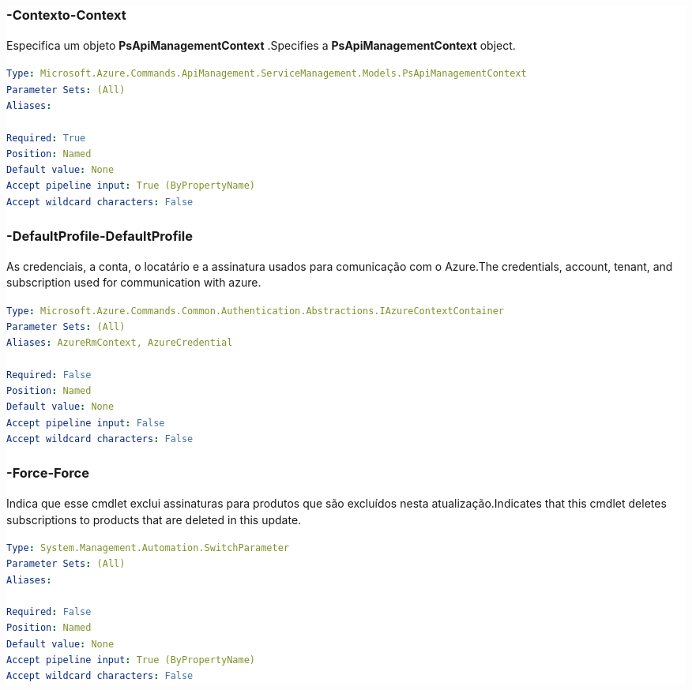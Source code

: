### <span data-ttu-id="cc186-117">-Contexto</span><span class="sxs-lookup"><span data-stu-id="cc186-117">-Context</span></span>
<span data-ttu-id="cc186-118">Especifica um objeto **PsApiManagementContext** .</span><span class="sxs-lookup"><span data-stu-id="cc186-118">Specifies a **PsApiManagementContext** object.</span></span>

```yaml
Type: Microsoft.Azure.Commands.ApiManagement.ServiceManagement.Models.PsApiManagementContext
Parameter Sets: (All)
Aliases:

Required: True
Position: Named
Default value: None
Accept pipeline input: True (ByPropertyName)
Accept wildcard characters: False
```

### <span data-ttu-id="cc186-119">-DefaultProfile</span><span class="sxs-lookup"><span data-stu-id="cc186-119">-DefaultProfile</span></span>
<span data-ttu-id="cc186-120">As credenciais, a conta, o locatário e a assinatura usados para comunicação com o Azure.</span><span class="sxs-lookup"><span data-stu-id="cc186-120">The credentials, account, tenant, and subscription used for communication with azure.</span></span>

```yaml
Type: Microsoft.Azure.Commands.Common.Authentication.Abstractions.IAzureContextContainer
Parameter Sets: (All)
Aliases: AzureRmContext, AzureCredential

Required: False
Position: Named
Default value: None
Accept pipeline input: False
Accept wildcard characters: False
```

### <span data-ttu-id="cc186-121">-Force</span><span class="sxs-lookup"><span data-stu-id="cc186-121">-Force</span></span>
<span data-ttu-id="cc186-122">Indica que esse cmdlet exclui assinaturas para produtos que são excluídos nesta atualização.</span><span class="sxs-lookup"><span data-stu-id="cc186-122">Indicates that this cmdlet deletes subscriptions to products that are deleted in this update.</span></span>

```yaml
Type: System.Management.Automation.SwitchParameter
Parameter Sets: (All)
Aliases:

Required: False
Position: Named
Default value: None
Accept pipeline input: True (ByPropertyName)
Accept wildcard characters: False
```
